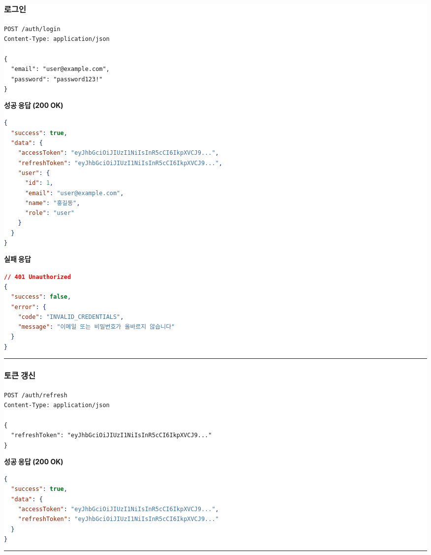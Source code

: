 
### 로그인
```http
POST /auth/login
Content-Type: application/json

{
  "email": "user@example.com",
  "password": "password123!"
}
```

**성공 응답 (200 OK)**
```json
{
  "success": true,
  "data": {
    "accessToken": "eyJhbGciOiJIUzI1NiIsInR5cCI6IkpXVCJ9...",
    "refreshToken": "eyJhbGciOiJIUzI1NiIsInR5cCI6IkpXVCJ9...",
    "user": {
      "id": 1,
      "email": "user@example.com",
      "name": "홍길동",
      "role": "user"
    }
  }
}
```

**실패 응답**
```json
// 401 Unauthorized
{
  "success": false,
  "error": {
    "code": "INVALID_CREDENTIALS",
    "message": "이메일 또는 비밀번호가 올바르지 않습니다"
  }
}
```

---

### 토큰 갱신
```http
POST /auth/refresh
Content-Type: application/json

{
  "refreshToken": "eyJhbGciOiJIUzI1NiIsInR5cCI6IkpXVCJ9..."
}
```

**성공 응답 (200 OK)**
```json
{
  "success": true,
  "data": {
    "accessToken": "eyJhbGciOiJIUzI1NiIsInR5cCI6IkpXVCJ9...",
    "refreshToken": "eyJhbGciOiJIUzI1NiIsInR5cCI6IkpXVCJ9..."
  }
}
```

---